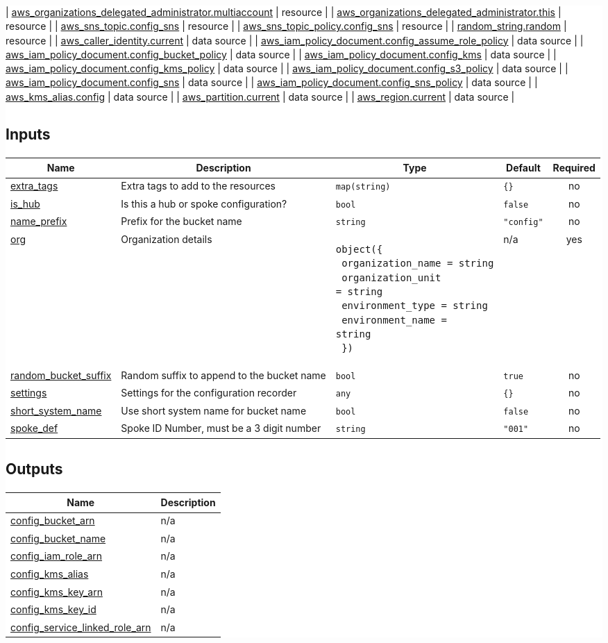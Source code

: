 | [aws_organizations_delegated_administrator.multiaccount](https://registry.terraform.io/providers/hashicorp/aws/latest/docs/resources/organizations_delegated_administrator) | resource |
| [aws_organizations_delegated_administrator.this](https://registry.terraform.io/providers/hashicorp/aws/latest/docs/resources/organizations_delegated_administrator) | resource |
| [aws_sns_topic.config_sns](https://registry.terraform.io/providers/hashicorp/aws/latest/docs/resources/sns_topic) | resource |
| [aws_sns_topic_policy.config_sns](https://registry.terraform.io/providers/hashicorp/aws/latest/docs/resources/sns_topic_policy) | resource |
| [random_string.random](https://registry.terraform.io/providers/hashicorp/random/latest/docs/resources/string) | resource |
| [aws_caller_identity.current](https://registry.terraform.io/providers/hashicorp/aws/latest/docs/data-sources/caller_identity) | data source |
| [aws_iam_policy_document.config_assume_role_policy](https://registry.terraform.io/providers/hashicorp/aws/latest/docs/data-sources/iam_policy_document) | data source |
| [aws_iam_policy_document.config_bucket_policy](https://registry.terraform.io/providers/hashicorp/aws/latest/docs/data-sources/iam_policy_document) | data source |
| [aws_iam_policy_document.config_kms](https://registry.terraform.io/providers/hashicorp/aws/latest/docs/data-sources/iam_policy_document) | data source |
| [aws_iam_policy_document.config_kms_policy](https://registry.terraform.io/providers/hashicorp/aws/latest/docs/data-sources/iam_policy_document) | data source |
| [aws_iam_policy_document.config_s3_policy](https://registry.terraform.io/providers/hashicorp/aws/latest/docs/data-sources/iam_policy_document) | data source |
| [aws_iam_policy_document.config_sns](https://registry.terraform.io/providers/hashicorp/aws/latest/docs/data-sources/iam_policy_document) | data source |
| [aws_iam_policy_document.config_sns_policy](https://registry.terraform.io/providers/hashicorp/aws/latest/docs/data-sources/iam_policy_document) | data source |
| [aws_kms_alias.config](https://registry.terraform.io/providers/hashicorp/aws/latest/docs/data-sources/kms_alias) | data source |
| [aws_partition.current](https://registry.terraform.io/providers/hashicorp/aws/latest/docs/data-sources/partition) | data source |
| [aws_region.current](https://registry.terraform.io/providers/hashicorp/aws/latest/docs/data-sources/region) | data source |

## Inputs

| Name | Description | Type | Default | Required |
|------|-------------|------|---------|:--------:|
| <a name="input_extra_tags"></a> [extra\_tags](#input\_extra\_tags) | Extra tags to add to the resources | `map(string)` | `{}` | no |
| <a name="input_is_hub"></a> [is\_hub](#input\_is\_hub) | Is this a hub or spoke configuration? | `bool` | `false` | no |
| <a name="input_name_prefix"></a> [name\_prefix](#input\_name\_prefix) | Prefix for the bucket name | `string` | `"config"` | no |
| <a name="input_org"></a> [org](#input\_org) | Organization details | <pre>object({<br/>    organization_name = string<br/>    organization_unit = string<br/>    environment_type  = string<br/>    environment_name  = string<br/>  })</pre> | n/a | yes |
| <a name="input_random_bucket_suffix"></a> [random\_bucket\_suffix](#input\_random\_bucket\_suffix) | Random suffix to append to the bucket name | `bool` | `true` | no |
| <a name="input_settings"></a> [settings](#input\_settings) | Settings for the configuration recorder | `any` | `{}` | no |
| <a name="input_short_system_name"></a> [short\_system\_name](#input\_short\_system\_name) | Use short system name for bucket name | `bool` | `false` | no |
| <a name="input_spoke_def"></a> [spoke\_def](#input\_spoke\_def) | Spoke ID Number, must be a 3 digit number | `string` | `"001"` | no |

## Outputs

| Name | Description |
|------|-------------|
| <a name="output_config_bucket_arn"></a> [config\_bucket\_arn](#output\_config\_bucket\_arn) | n/a |
| <a name="output_config_bucket_name"></a> [config\_bucket\_name](#output\_config\_bucket\_name) | n/a |
| <a name="output_config_iam_role_arn"></a> [config\_iam\_role\_arn](#output\_config\_iam\_role\_arn) | n/a |
| <a name="output_config_kms_alias"></a> [config\_kms\_alias](#output\_config\_kms\_alias) | n/a |
| <a name="output_config_kms_key_arn"></a> [config\_kms\_key\_arn](#output\_config\_kms\_key\_arn) | n/a |
| <a name="output_config_kms_key_id"></a> [config\_kms\_key\_id](#output\_config\_kms\_key\_id) | n/a |
| <a name="output_config_service_linked_role_arn"></a> [config\_service\_linked\_role\_arn](#output\_config\_service\_linked\_role\_arn) | n/a |